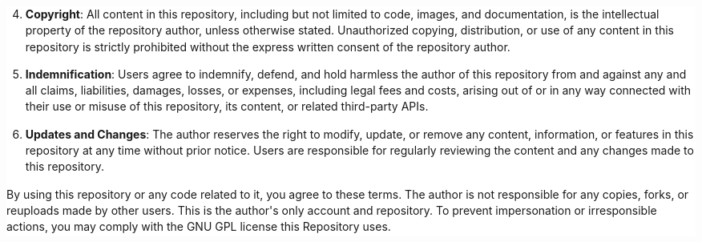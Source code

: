 4.  **Copyright**: All content in this repository, including but not limited to code, images, and documentation, is the intellectual property of the repository author, unless otherwise stated. Unauthorized copying, distribution, or use of any content in this repository is strictly prohibited without the express written consent of the repository author.
    
5.  **Indemnification**: Users agree to indemnify, defend, and hold harmless the author of this repository from and against any and all claims, liabilities, damages, losses, or expenses, including legal fees and costs, arising out of or in any way connected with their use or misuse of this repository, its content, or related third-party APIs.
    
6.  **Updates and Changes**: The author reserves the right to modify, update, or remove any content, information, or features in this repository at any time without prior notice. Users are responsible for regularly reviewing the content and any changes made to this repository.
    

By using this repository or any code related to it, you agree to these terms. The author is not responsible for any copies, forks, or reuploads made by other users. This is the author's only account and repository. To prevent impersonation or irresponsible actions, you may comply with the GNU GPL license this Repository uses.
